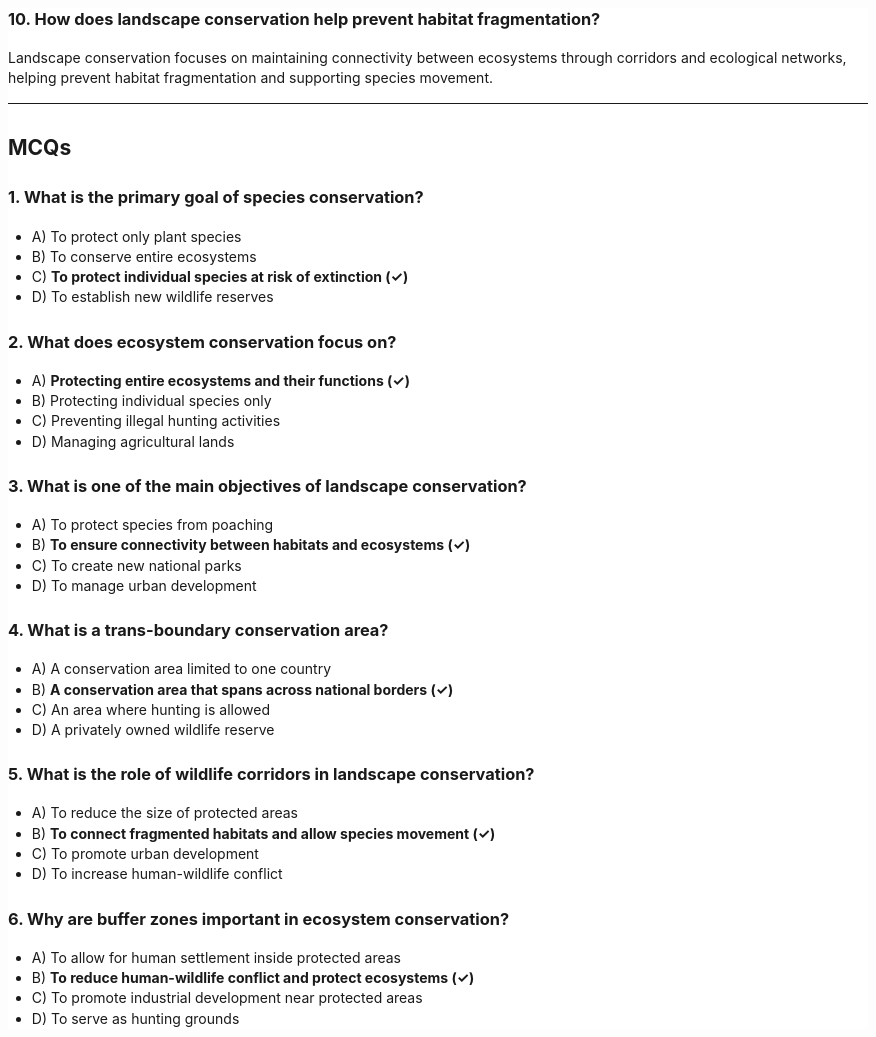 ### 10. How does landscape conservation help prevent habitat fragmentation?

Landscape conservation focuses on maintaining connectivity between ecosystems through corridors and ecological networks, helping prevent habitat fragmentation and supporting species movement.

---

## MCQs

### 1. What is the primary goal of species conservation?

- A) To protect only plant species
- B) To conserve entire ecosystems
- C) **To protect individual species at risk of extinction (✓)**
- D) To establish new wildlife reserves

### 2. What does ecosystem conservation focus on?

- A) **Protecting entire ecosystems and their functions (✓)**
- B) Protecting individual species only
- C) Preventing illegal hunting activities
- D) Managing agricultural lands

### 3. What is one of the main objectives of landscape conservation?

- A) To protect species from poaching
- B) **To ensure connectivity between habitats and ecosystems (✓)**
- C) To create new national parks
- D) To manage urban development

### 4. What is a trans-boundary conservation area?

- A) A conservation area limited to one country
- B) **A conservation area that spans across national borders (✓)**
- C) An area where hunting is allowed
- D) A privately owned wildlife reserve

### 5. What is the role of wildlife corridors in landscape conservation?

- A) To reduce the size of protected areas
- B) **To connect fragmented habitats and allow species movement (✓)**
- C) To promote urban development
- D) To increase human-wildlife conflict

### 6. Why are buffer zones important in ecosystem conservation?

- A) To allow for human settlement inside protected areas
- B) **To reduce human-wildlife conflict and protect ecosystems (✓)**
- C) To promote industrial development near protected areas
- D) To serve as hunting grounds
